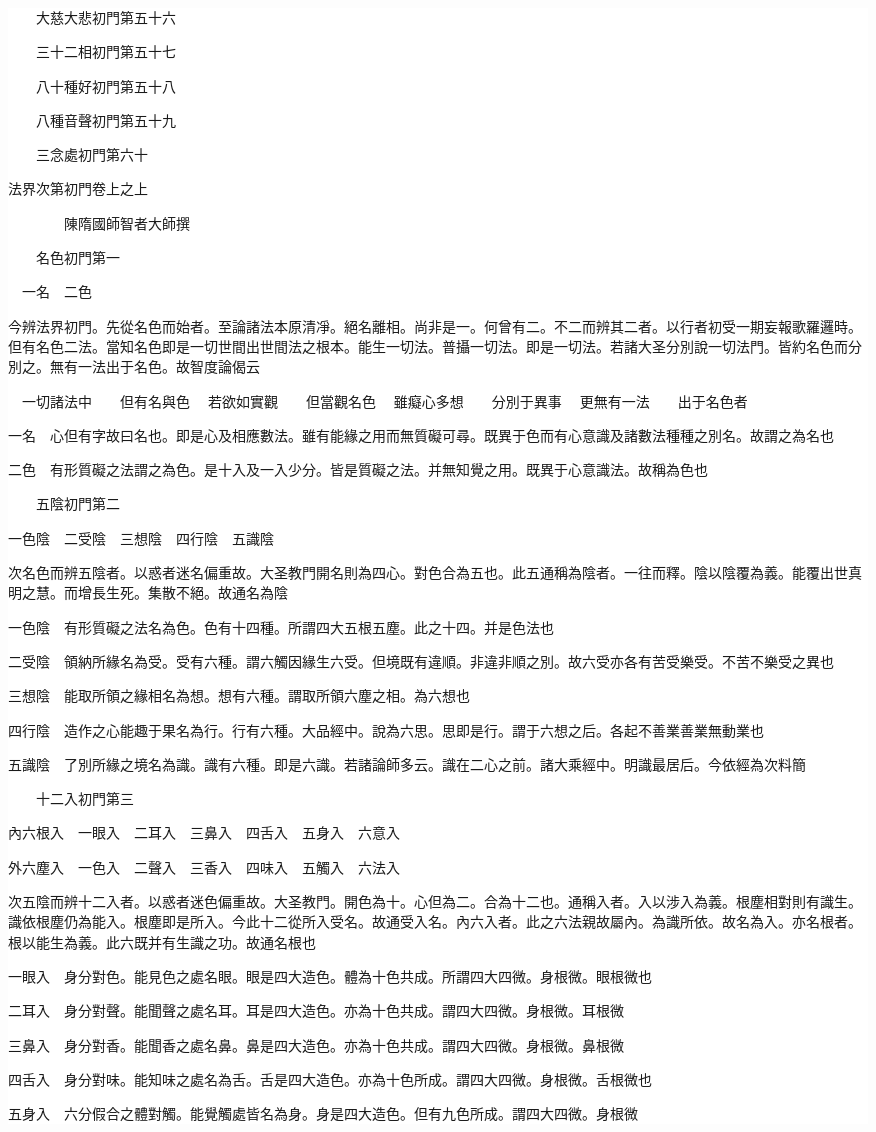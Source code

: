 　　大慈大悲初門第五十六

　　三十二相初門第五十七

　　八十種好初門第五十八

　　八種音聲初門第五十九

　　三念處初門第六十

法界次第初門卷上之上

　　　　陳隋國師智者大師撰


　　名色初門第一

　一名　二色

今辨法界初門。先從名色而始者。至論諸法本原清凈。絕名離相。尚非是一。何曾有二。不二而辨其二者。以行者初受一期妄報歌羅邏時。但有名色二法。當知名色即是一切世間出世間法之根本。能生一切法。普攝一切法。即是一切法。若諸大圣分別說一切法門。皆約名色而分別之。無有一法出于名色。故智度論偈云

　一切諸法中　　但有名與色
　若欲如實觀　　但當觀名色
　雖癡心多想　　分別于異事
　更無有一法　　出于名色者　

一名　心但有字故曰名也。即是心及相應數法。雖有能緣之用而無質礙可尋。既異于色而有心意識及諸數法種種之別名。故謂之為名也

二色　有形質礙之法謂之為色。是十入及一入少分。皆是質礙之法。并無知覺之用。既異于心意識法。故稱為色也

　　五陰初門第二

一色陰　二受陰　三想陰　四行陰　五識陰

次名色而辨五陰者。以惑者迷名偏重故。大圣教門開名則為四心。對色合為五也。此五通稱為陰者。一往而釋。陰以陰覆為義。能覆出世真明之慧。而增長生死。集散不絕。故通名為陰

一色陰　有形質礙之法名為色。色有十四種。所謂四大五根五塵。此之十四。并是色法也

二受陰　領納所緣名為受。受有六種。謂六觸因緣生六受。但境既有違順。非違非順之別。故六受亦各有苦受樂受。不苦不樂受之異也

三想陰　能取所領之緣相名為想。想有六種。謂取所領六塵之相。為六想也

四行陰　造作之心能趣于果名為行。行有六種。大品經中。說為六思。思即是行。謂于六想之后。各起不善業善業無動業也

五識陰　了別所緣之境名為識。識有六種。即是六識。若諸論師多云。識在二心之前。諸大乘經中。明識最居后。今依經為次料簡

　　十二入初門第三

內六根入　一眼入　二耳入　三鼻入　四舌入　五身入　六意入

外六塵入　一色入　二聲入　三香入　四味入　五觸入　六法入

次五陰而辨十二入者。以惑者迷色偏重故。大圣教門。開色為十。心但為二。合為十二也。通稱入者。入以涉入為義。根塵相對則有識生。識依根塵仍為能入。根塵即是所入。今此十二從所入受名。故通受入名。內六入者。此之六法親故屬內。為識所依。故名為入。亦名根者。根以能生為義。此六既并有生識之功。故通名根也

一眼入　身分對色。能見色之處名眼。眼是四大造色。體為十色共成。所謂四大四微。身根微。眼根微也

二耳入　身分對聲。能聞聲之處名耳。耳是四大造色。亦為十色共成。謂四大四微。身根微。耳根微

三鼻入　身分對香。能聞香之處名鼻。鼻是四大造色。亦為十色共成。謂四大四微。身根微。鼻根微

四舌入　身分對味。能知味之處名為舌。舌是四大造色。亦為十色所成。謂四大四微。身根微。舌根微也

五身入　六分假合之體對觸。能覺觸處皆名為身。身是四大造色。但有九色所成。謂四大四微。身根微
